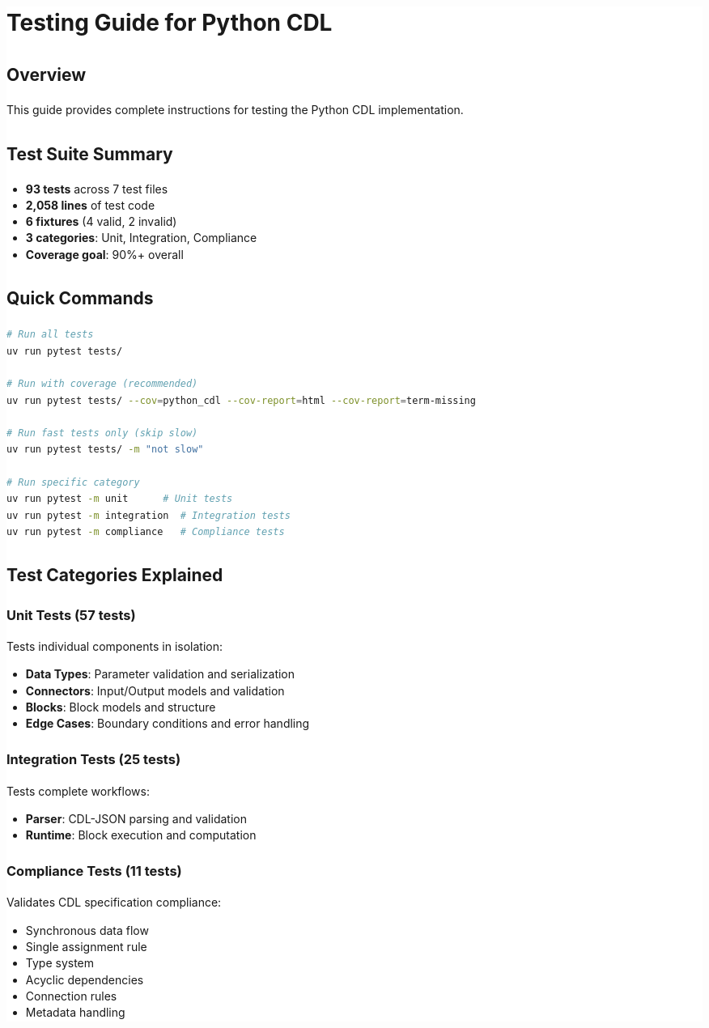 # Testing Guide for Python CDL

## Overview

This guide provides complete instructions for testing the Python CDL implementation.

## Test Suite Summary

- **93 tests** across 7 test files
- **2,058 lines** of test code
- **6 fixtures** (4 valid, 2 invalid)
- **3 categories**: Unit, Integration, Compliance
- **Coverage goal**: 90%+ overall

## Quick Commands

```bash
# Run all tests
uv run pytest tests/

# Run with coverage (recommended)
uv run pytest tests/ --cov=python_cdl --cov-report=html --cov-report=term-missing

# Run fast tests only (skip slow)
uv run pytest tests/ -m "not slow"

# Run specific category
uv run pytest -m unit      # Unit tests
uv run pytest -m integration  # Integration tests
uv run pytest -m compliance   # Compliance tests
```

## Test Categories Explained

### Unit Tests (57 tests)
Tests individual components in isolation:
- **Data Types**: Parameter validation and serialization
- **Connectors**: Input/Output models and validation
- **Blocks**: Block models and structure
- **Edge Cases**: Boundary conditions and error handling

### Integration Tests (25 tests)
Tests complete workflows:
- **Parser**: CDL-JSON parsing and validation
- **Runtime**: Block execution and computation

### Compliance Tests (11 tests)
Validates CDL specification compliance:
- Synchronous data flow
- Single assignment rule
- Type system
- Acyclic dependencies
- Connection rules
- Metadata handling
